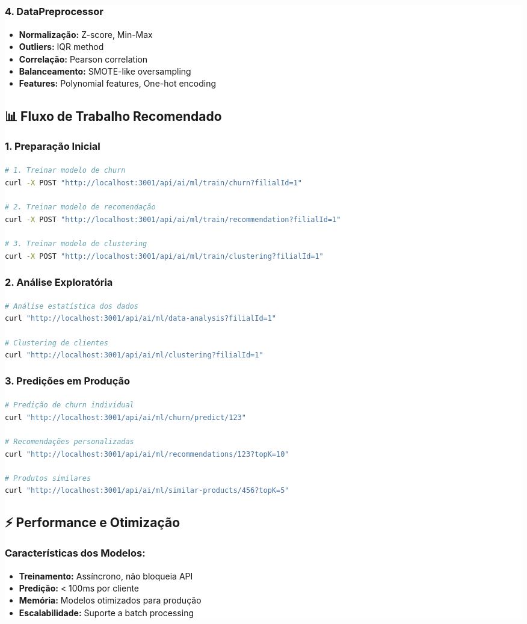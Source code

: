 ### 4. DataPreprocessor
- **Normalização:** Z-score, Min-Max
- **Outliers:** IQR method
- **Correlação:** Pearson correlation
- **Balanceamento:** SMOTE-like oversampling
- **Features:** Polynomial features, One-hot encoding

## 📊 Fluxo de Trabalho Recomendado

### 1. Preparação Inicial
```bash
# 1. Treinar modelo de churn
curl -X POST "http://localhost:3001/api/ai/ml/train/churn?filialId=1"

# 2. Treinar modelo de recomendação
curl -X POST "http://localhost:3001/api/ai/ml/train/recommendation?filialId=1"

# 3. Treinar modelo de clustering
curl -X POST "http://localhost:3001/api/ai/ml/train/clustering?filialId=1"
```

### 2. Análise Exploratória
```bash
# Análise estatística dos dados
curl "http://localhost:3001/api/ai/ml/data-analysis?filialId=1"

# Clustering de clientes
curl "http://localhost:3001/api/ai/ml/clustering?filialId=1"
```

### 3. Predições em Produção
```bash
# Predição de churn individual
curl "http://localhost:3001/api/ai/ml/churn/predict/123"

# Recomendações personalizadas
curl "http://localhost:3001/api/ai/ml/recommendations/123?topK=10"

# Produtos similares
curl "http://localhost:3001/api/ai/ml/similar-products/456?topK=5"
```

## ⚡ Performance e Otimização

### Características dos Modelos:
- **Treinamento:** Assíncrono, não bloqueia API
- **Predição:** < 100ms por cliente
- **Memória:** Modelos otimizados para produção
- **Escalabilidade:** Suporte a batch processing
